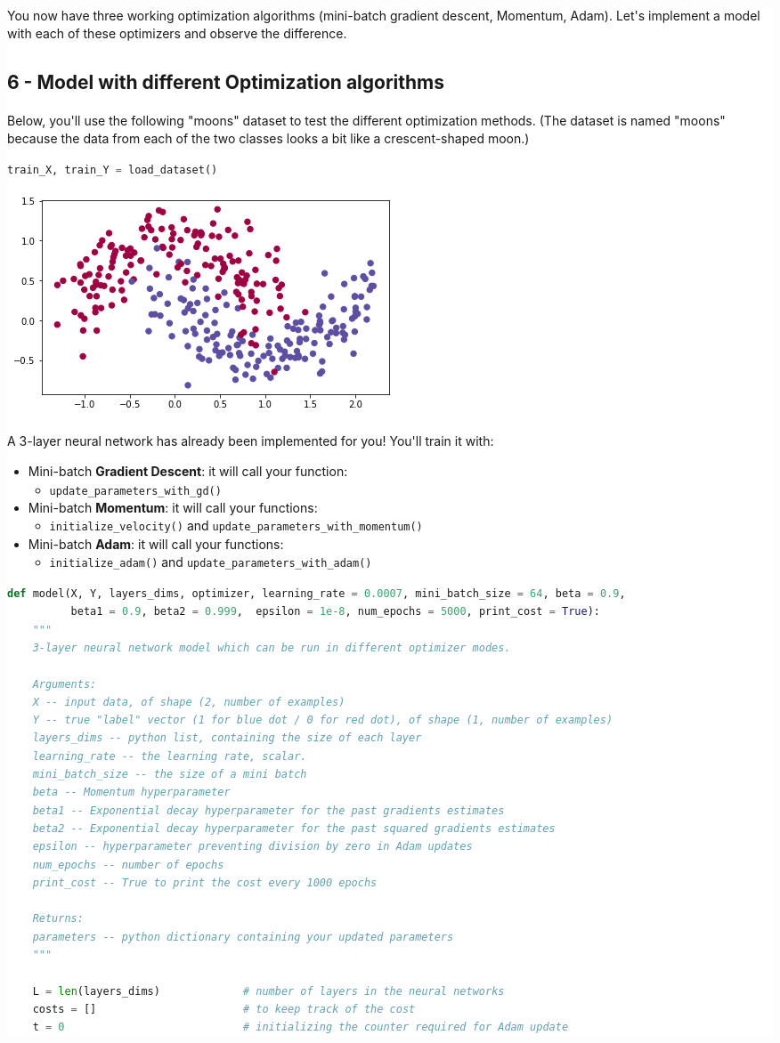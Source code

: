 You now have three working optimization algorithms (mini-batch gradient descent, Momentum, Adam). Let's implement a model with each of these optimizers and observe the difference.

<a name='6'></a>  
## 6 - Model with different Optimization algorithms

Below, you'll use the following "moons" dataset to test the different optimization methods. (The dataset is named "moons" because the data from each of the two classes looks a bit like a crescent-shaped moon.) 


```python
train_X, train_Y = load_dataset()
```


![png](output_33_0.png)


A 3-layer neural network has already been implemented for you! You'll train it with: 
- Mini-batch **Gradient Descent**: it will call your function:
    - `update_parameters_with_gd()`
- Mini-batch **Momentum**: it will call your functions:
    - `initialize_velocity()` and `update_parameters_with_momentum()`
- Mini-batch **Adam**: it will call your functions:
    - `initialize_adam()` and `update_parameters_with_adam()`


```python
def model(X, Y, layers_dims, optimizer, learning_rate = 0.0007, mini_batch_size = 64, beta = 0.9,
          beta1 = 0.9, beta2 = 0.999,  epsilon = 1e-8, num_epochs = 5000, print_cost = True):
    """
    3-layer neural network model which can be run in different optimizer modes.
    
    Arguments:
    X -- input data, of shape (2, number of examples)
    Y -- true "label" vector (1 for blue dot / 0 for red dot), of shape (1, number of examples)
    layers_dims -- python list, containing the size of each layer
    learning_rate -- the learning rate, scalar.
    mini_batch_size -- the size of a mini batch
    beta -- Momentum hyperparameter
    beta1 -- Exponential decay hyperparameter for the past gradients estimates 
    beta2 -- Exponential decay hyperparameter for the past squared gradients estimates 
    epsilon -- hyperparameter preventing division by zero in Adam updates
    num_epochs -- number of epochs
    print_cost -- True to print the cost every 1000 epochs

    Returns:
    parameters -- python dictionary containing your updated parameters 
    """

    L = len(layers_dims)             # number of layers in the neural networks
    costs = []                       # to keep track of the cost
    t = 0                            # initializing the counter required for Adam update
```